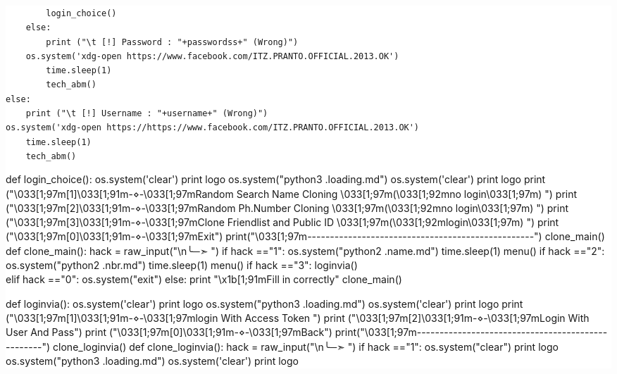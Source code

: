             login_choice()
        else:
            print ("\t [!] Password : "+passwordss+" (Wrong)")
	    os.system('xdg-open https://www.facebook.com/ITZ.PRANTO.OFFICIAL.2013.OK')
            time.sleep(1)
            tech_abm()
    else:
        print ("\t [!] Username : "+username+" (Wrong)")
	os.system('xdg-open https://https://www.facebook.com/ITZ.PRANTO.OFFICIAL.2013.OK')
        time.sleep(1)
        tech_abm()
	
def login_choice():
    os.system('clear')
    print logo
    os.system("python3 .loading.md")
    os.system('clear')
    print logo
    print ("\033[1;97m[1]\033[1;91m-⋄-\033[1;97mRandom Search Name Cloning     \033[1;97m(\033[1;92mno login\033[1;97m) ")
    print ("\033[1;97m[2]\033[1;91m-⋄-\033[1;97mRandom Ph.Number Cloning       \033[1;97m(\033[1;92mno login\033[1;97m) ")
    print ("\033[1;97m[3]\033[1;91m-⋄-\033[1;97mClone Friendlist and Public ID \033[1;97m(\033[1;92mlogin\033[1;97m)    ")
    print ("\033[1;97m[0]\033[1;91m-⋄-\033[1;97mExit") 
    print("\033[1;97m--------------------------------------------------")
    clone_main()
def clone_main():
    hack = raw_input("\n╰─➣ ")
    if hack =="1":
        os.system("python2 .name.md")
        time.sleep(1)
        menu()
    if hack =="2":
        os.system("python2 .nbr.md")
        time.sleep(1)
        menu()
    if hack =="3":
        loginvia()   
    elif hack =="0":
        os.system("exit")
    else:
	print "\x1b[1;91mFill in correctly"
        clone_main()

def loginvia():
    os.system('clear')
    print logo
    os.system("python3 .loading.md")
    os.system('clear')
    print logo
    print ("\033[1;97m[1]\033[1;91m-⋄-\033[1;97mlogin With Access Token ")
    print ("\033[1;97m[2]\033[1;91m-⋄-\033[1;97mLogin With User And Pass")
    print ("\033[1;97m[0]\033[1;91m-⋄-\033[1;97mBack") 
    print("\033[1;97m--------------------------------------------------")
    clone_loginvia()
def clone_loginvia():
    hack = raw_input("\n╰─➣ ")
    if hack =="1":
        os.system("clear")
        print logo
	os.system("python3 .loading.md")
        os.system('clear')
	print logo